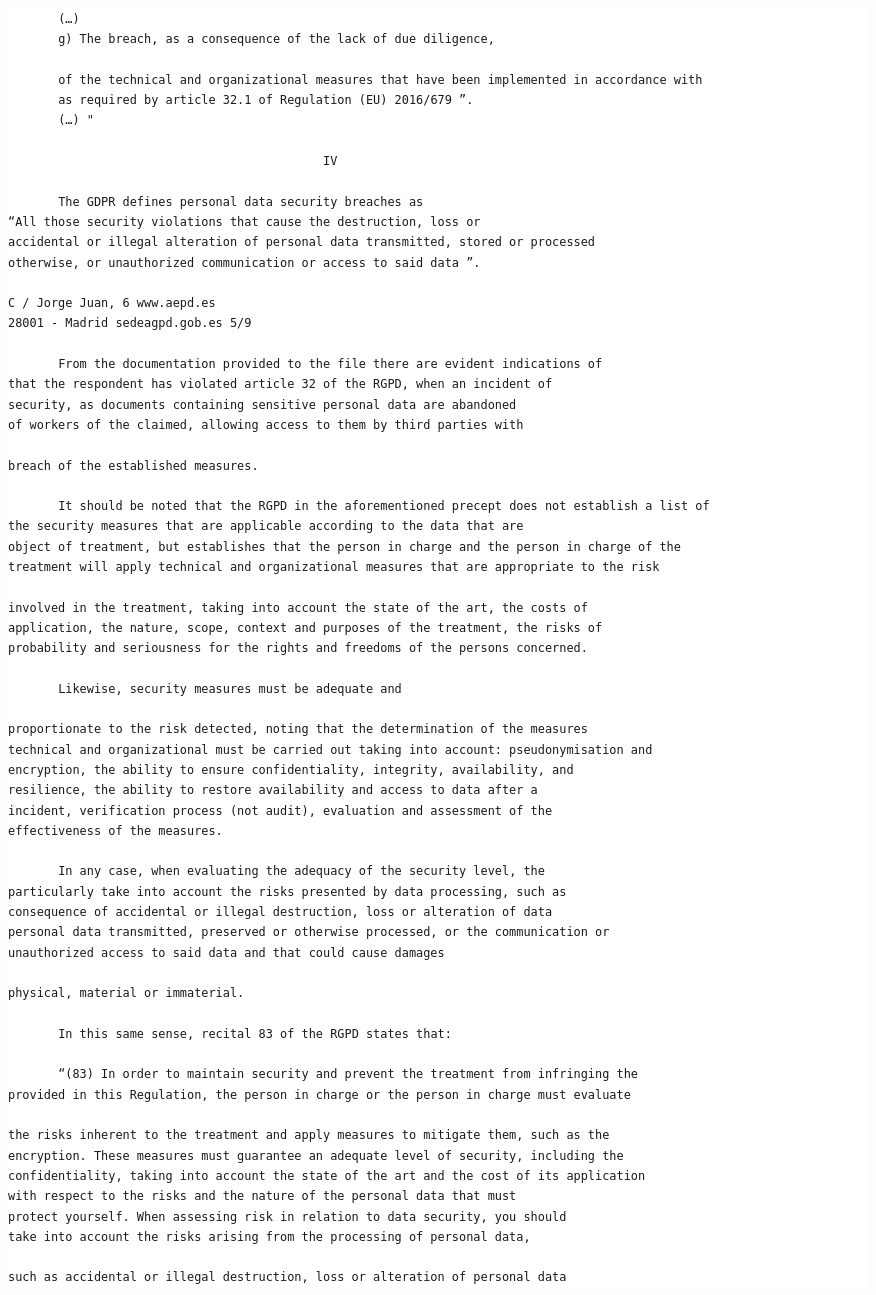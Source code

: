 ```
       (…)
       g) The breach, as a consequence of the lack of due diligence,

       of the technical and organizational measures that have been implemented in accordance with
       as required by article 32.1 of Regulation (EU) 2016/679 ”.
       (…) "

                                            IV

       The GDPR defines personal data security breaches as
“All those security violations that cause the destruction, loss or
accidental or illegal alteration of personal data transmitted, stored or processed
otherwise, or unauthorized communication or access to said data ”.

C / Jorge Juan, 6 www.aepd.es
28001 - Madrid sedeagpd.gob.es 5/9

       From the documentation provided to the file there are evident indications of
that the respondent has violated article 32 of the RGPD, when an incident of
security, as documents containing sensitive personal data are abandoned
of workers of the claimed, allowing access to them by third parties with

breach of the established measures.

       It should be noted that the RGPD in the aforementioned precept does not establish a list of
the security measures that are applicable according to the data that are
object of treatment, but establishes that the person in charge and the person in charge of the
treatment will apply technical and organizational measures that are appropriate to the risk

involved in the treatment, taking into account the state of the art, the costs of
application, the nature, scope, context and purposes of the treatment, the risks of
probability and seriousness for the rights and freedoms of the persons concerned.

       Likewise, security measures must be adequate and

proportionate to the risk detected, noting that the determination of the measures
technical and organizational must be carried out taking into account: pseudonymisation and
encryption, the ability to ensure confidentiality, integrity, availability, and
resilience, the ability to restore availability and access to data after a
incident, verification process (not audit), evaluation and assessment of the
effectiveness of the measures.

       In any case, when evaluating the adequacy of the security level, the
particularly take into account the risks presented by data processing, such as
consequence of accidental or illegal destruction, loss or alteration of data
personal data transmitted, preserved or otherwise processed, or the communication or
unauthorized access to said data and that could cause damages

physical, material or immaterial.

       In this same sense, recital 83 of the RGPD states that:

       “(83) In order to maintain security and prevent the treatment from infringing the
provided in this Regulation, the person in charge or the person in charge must evaluate

the risks inherent to the treatment and apply measures to mitigate them, such as the
encryption. These measures must guarantee an adequate level of security, including the
confidentiality, taking into account the state of the art and the cost of its application
with respect to the risks and the nature of the personal data that must
protect yourself. When assessing risk in relation to data security, you should
take into account the risks arising from the processing of personal data,

such as accidental or illegal destruction, loss or alteration of personal data
```
